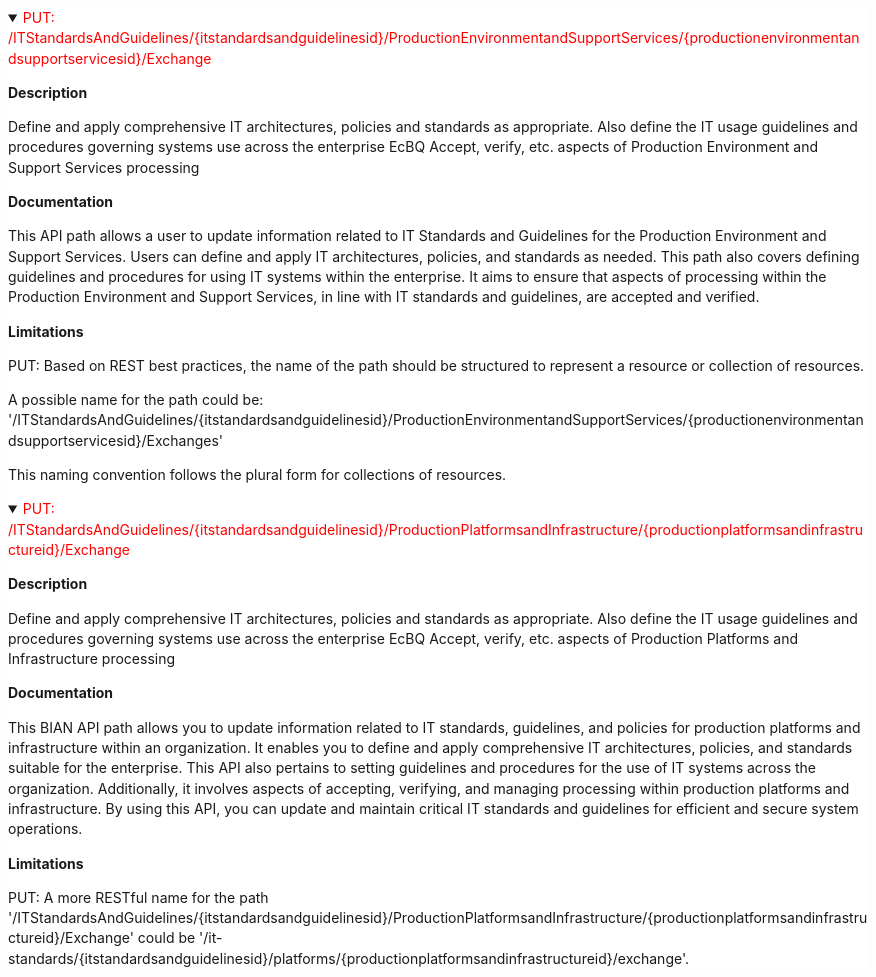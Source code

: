 </details>

<details open>
  <summary><span style='color:red;'>PUT: /ITStandardsAndGuidelines/{itstandardsandguidelinesid}/ProductionEnvironmentandSupportServices/{productionenvironmentandsupportservicesid}/Exchange</span></summary>

  **Description**

  Define and apply comprehensive IT architectures, policies and standards as appropriate. Also define the IT usage guidelines and procedures governing systems use across the enterprise EcBQ Accept, verify, etc. aspects of Production Environment and Support Services processing

  **Documentation**

  This API path allows a user to update information related to IT Standards and Guidelines for the Production Environment and Support Services. Users can define and apply IT architectures, policies, and standards as needed. This path also covers defining guidelines and procedures for using IT systems within the enterprise. It aims to ensure that aspects of processing within the Production Environment and Support Services, in line with IT standards and guidelines, are accepted and verified.

  **Limitations**

  PUT: Based on REST best practices, the name of the path should be structured to represent a resource or collection of resources. 

A possible name for the path could be:
'/ITStandardsAndGuidelines/{itstandardsandguidelinesid}/ProductionEnvironmentandSupportServices/{productionenvironmentandsupportservicesid}/Exchanges'

This naming convention follows the plural form for collections of resources.

</details>

<details open>
  <summary><span style='color:red;'>PUT: /ITStandardsAndGuidelines/{itstandardsandguidelinesid}/ProductionPlatformsandInfrastructure/{productionplatformsandinfrastructureid}/Exchange</span></summary>

  **Description**

  Define and apply comprehensive IT architectures, policies and standards as appropriate. Also define the IT usage guidelines and procedures governing systems use across the enterprise EcBQ Accept, verify, etc. aspects of Production Platforms and Infrastructure processing

  **Documentation**

  This BIAN API path allows you to update information related to IT standards, guidelines, and policies for production platforms and infrastructure within an organization. It enables you to define and apply comprehensive IT architectures, policies, and standards suitable for the enterprise. This API also pertains to setting guidelines and procedures for the use of IT systems across the organization. Additionally, it involves aspects of accepting, verifying, and managing processing within production platforms and infrastructure. By using this API, you can update and maintain critical IT standards and guidelines for efficient and secure system operations.

  **Limitations**

  PUT: A more RESTful name for the path '/ITStandardsAndGuidelines/{itstandardsandguidelinesid}/ProductionPlatformsandInfrastructure/{productionplatformsandinfrastructureid}/Exchange' could be '/it-standards/{itstandardsandguidelinesid}/platforms/{productionplatformsandinfrastructureid}/exchange'. 
